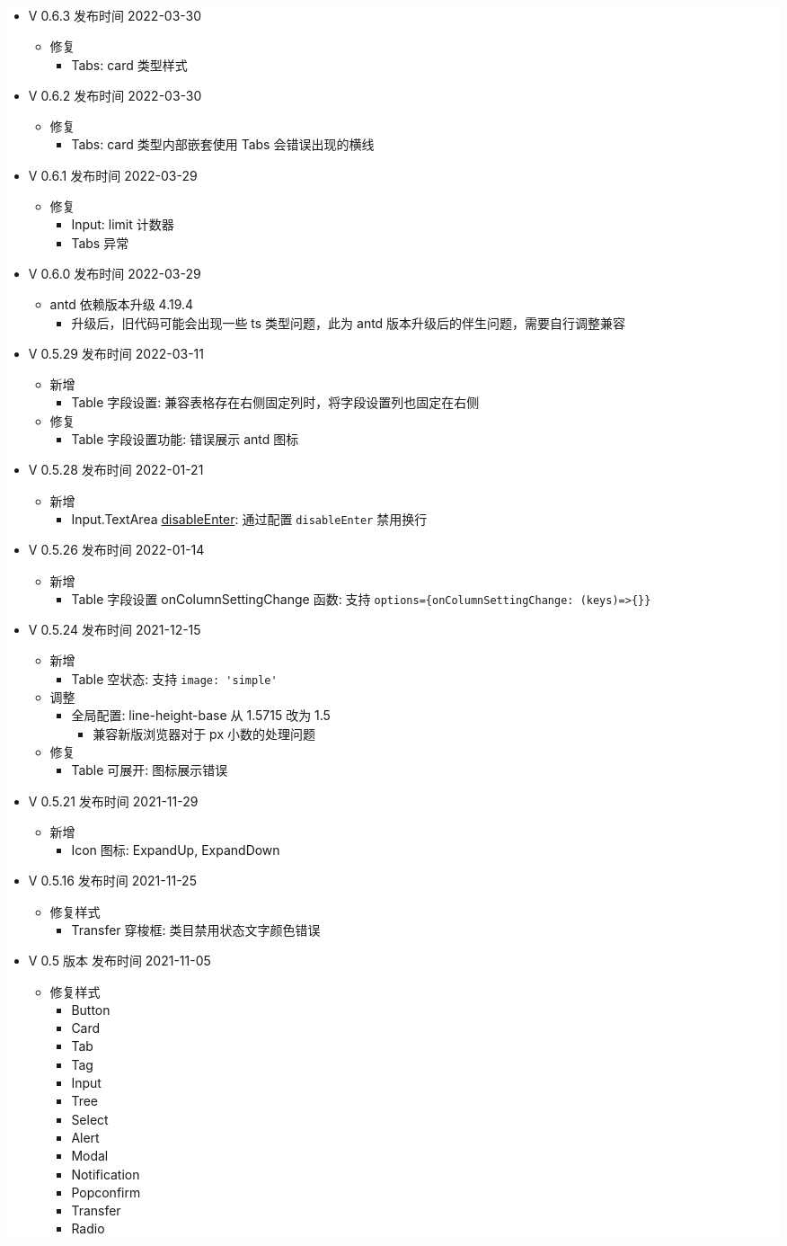- V 0.6.3 发布时间 2022-03-30

  - 修复
    - Tabs: card 类型样式

- V 0.6.2 发布时间 2022-03-30

  - 修复
    - Tabs: card 类型内部嵌套使用 Tabs 会错误出现的横线

- V 0.6.1 发布时间 2022-03-29

  - 修复
    - Input: limit 计数器
    - Tabs 异常

- V 0.6.0 发布时间 2022-03-29

  - antd 依赖版本升级 4.19.4
    - 升级后，旧代码可能会出现一些 ts 类型问题，此为 antd 版本升级后的伴生问题，需要自行调整兼容

- V 0.5.29 发布时间 2022-03-11

  - 新增
    - Table 字段设置: 兼容表格存在右侧固定列时，将字段设置列也固定在右侧
  - 修复
    - Table 字段设置功能: 错误展示 antd 图标

- V 0.5.28 发布时间 2022-01-21

  - 新增
    - Input.TextArea [disableEnter](/components/input#禁用换行的文本域): 通过配置 `disableEnter` 禁用换行

- V 0.5.26 发布时间 2022-01-14

  - 新增
    - Table 字段设置 onColumnSettingChange 函数: 支持 `options={onColumnSettingChange: (keys)=>{}}`

- V 0.5.24 发布时间 2021-12-15

  - 新增
    - Table 空状态: 支持 `image: 'simple'`
  - 调整
    - 全局配置: line-height-base 从 1.5715 改为 1.5
      - 兼容新版浏览器对于 px 小数的处理问题
  - 修复
    - Table 可展开: 图标展示错误

- V 0.5.21 发布时间 2021-11-29

  - 新增
    - Icon 图标: ExpandUp, ExpandDown

- V 0.5.16 发布时间 2021-11-25

  - 修复样式
    - Transfer 穿梭框: 类目禁用状态文字颜色错误

- V 0.5 版本 发布时间 2021-11-05
  - 修复样式
    - Button
    - Card
    - Tab
    - Tag
    - Input
    - Tree
    - Select
    - Alert
    - Modal
    - Notification
    - Popconfirm
    - Transfer
    - Radio